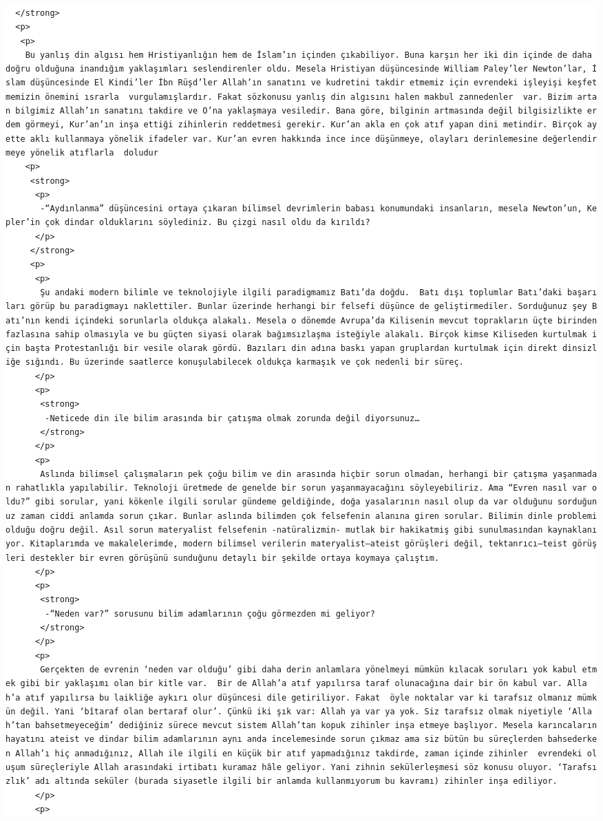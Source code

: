       </strong>
      <p>
       <p>
        Bu yanlış din algısı hem Hristiyanlığın hem de İslam’ın içinden çıkabiliyor. Buna karşın her iki din içinde de daha doğru olduğuna inandığım yaklaşımları seslendirenler oldu. Mesela Hristiyan düşüncesinde William Paley’ler Newton’lar, İslam düşüncesinde El Kindi’ler İbn Rüşd’ler Allah’ın sanatını ve kudretini takdir etmemiz için evrendeki işleyişi keşfetmemizin önemini ısrarla  vurgulamışlardır. Fakat sözkonusu yanlış din algısını halen makbul zannedenler  var. Bizim artan bilgimiz Allah’ın sanatını takdire ve O’na yaklaşmaya vesiledir. Bana göre, bilginin artmasında değil bilgisizlikte erdem görmeyi, Kur’an’ın inşa ettiği zihinlerin reddetmesi gerekir. Kur’an akla en çok atıf yapan dini metindir. Birçok ayette aklı kullanmaya yönelik ifadeler var. Kur’an evren hakkında ince ince düşünmeye, olayları derinlemesine değerlendirmeye yönelik atıflarla  doludur
        <p>
         <strong>
          <p>
           -“Aydınlanma” düşüncesini ortaya çıkaran bilimsel devrimlerin babası konumundaki insanların, mesela Newton’un, Kepler’in çok dindar olduklarını söylediniz. Bu çizgi nasıl oldu da kırıldı?
          </p>
         </strong>
         <p>
          <p>
           Şu andaki modern bilimle ve teknolojiyle ilgili paradigmamız Batı’da doğdu.  Batı dışı toplumlar Batı’daki başarıları görüp bu paradigmayı naklettiler. Bunlar üzerinde herhangi bir felsefi düşünce de geliştirmediler. Sorduğunuz şey Batı’nın kendi içindeki sorunlarla oldukça alakalı. Mesela o dönemde Avrupa’da Kilisenin mevcut toprakların üçte birinden fazlasına sahip olmasıyla ve bu güçten siyasi olarak bağımsızlaşma isteğiyle alakalı. Birçok kimse Kiliseden kurtulmak için başta Protestanlığı bir vesile olarak gördü. Bazıları din adına baskı yapan gruplardan kurtulmak için direkt dinsizliğe sığındı. Bu üzerinde saatlerce konuşulabilecek oldukça karmaşık ve çok nedenli bir süreç.
          </p>
          <p>
           <strong>
            -Neticede din ile bilim arasında bir çatışma olmak zorunda değil diyorsunuz…
           </strong>
          </p>
          <p>
           Aslında bilimsel çalışmaların pek çoğu bilim ve din arasında hiçbir sorun olmadan, herhangi bir çatışma yaşanmadan rahatlıkla yapılabilir. Teknoloji üretmede de genelde bir sorun yaşanmayacağını söyleyebiliriz. Ama “Evren nasıl var oldu?” gibi sorular, yani kökenle ilgili sorular gündeme geldiğinde, doğa yasalarının nasıl olup da var olduğunu sorduğunuz zaman ciddi anlamda sorun çıkar. Bunlar aslında bilimden çok felsefenin alanına giren sorular. Bilimin dinle problemi olduğu doğru değil. Asıl sorun materyalist felsefenin -natüralizmin- mutlak bir hakikatmiş gibi sunulmasından kaynaklanıyor. Kitaplarımda ve makalelerimde, modern bilimsel verilerin materyalist–ateist görüşleri değil, tektanrıcı–teist görüşleri destekler bir evren görüşünü sunduğunu detaylı bir şekilde ortaya koymaya çalıştım.
          </p>
          <p>
           <strong>
            -“Neden var?” sorusunu bilim adamlarının çoğu görmezden mi geliyor?
           </strong>
          </p>
          <p>
           Gerçekten de evrenin ‘neden var olduğu’ gibi daha derin anlamlara yönelmeyi mümkün kılacak soruları yok kabul etmek gibi bir yaklaşımı olan bir kitle var.  Bir de Allah’a atıf yapılırsa taraf olunacağına dair bir ön kabul var. Allah’a atıf yapılırsa bu laikliğe aykırı olur düşüncesi dile getiriliyor. Fakat  öyle noktalar var ki tarafsız olmanız mümkün değil. Yani ‘bîtaraf olan bertaraf olur’. Çünkü iki şık var: Allah ya var ya yok. Siz tarafsız olmak niyetiyle ‘Allah’tan bahsetmeyeceğim’ dediğiniz sürece mevcut sistem Allah’tan kopuk zihinler inşa etmeye başlıyor. Mesela karıncaların hayatını ateist ve dindar bilim adamlarının aynı anda incelemesinde sorun çıkmaz ama siz bütün bu süreçlerden bahsederken Allah’ı hiç anmadığınız, Allah ile ilgili en küçük bir atıf yapmadığınız takdirde, zaman içinde zihinler  evrendeki oluşum süreçleriyle Allah arasındaki irtibatı kuramaz hâle geliyor. Yani zihnin sekülerleşmesi söz konusu oluyor. ‘Tarafsızlık’ adı altında seküler (burada siyasetle ilgili bir anlamda kullanmıyorum bu kavramı) zihinler inşa ediliyor.
          </p>
          <p>